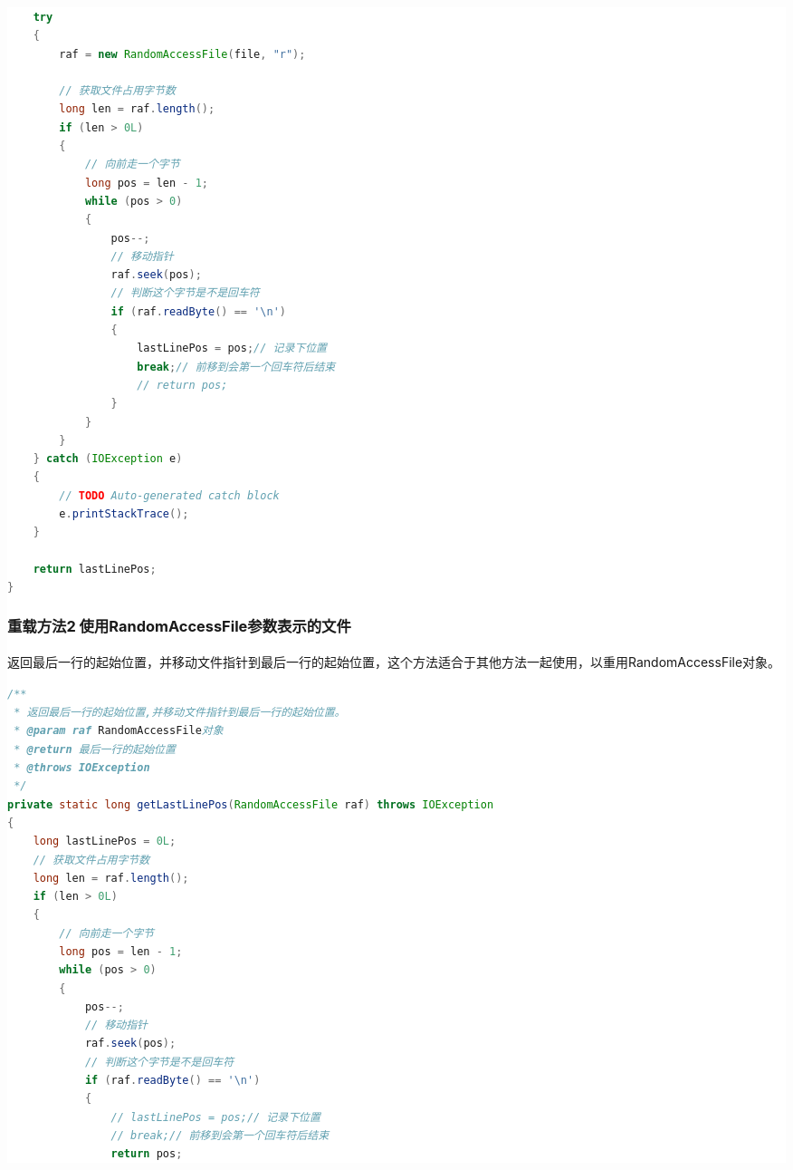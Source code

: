 ```java
    try
    {
        raf = new RandomAccessFile(file, "r");

        // 获取文件占用字节数
        long len = raf.length();
        if (len > 0L)
        {
            // 向前走一个字节
            long pos = len - 1;
            while (pos > 0)
            {
                pos--;
                // 移动指针
                raf.seek(pos);
                // 判断这个字节是不是回车符
                if (raf.readByte() == '\n')
                {
                    lastLinePos = pos;// 记录下位置
                    break;// 前移到会第一个回车符后结束
                    // return pos;
                }
            }
        }
    } catch (IOException e)
    {
        // TODO Auto-generated catch block
        e.printStackTrace();
    }

    return lastLinePos;
}
```
### 重载方法2 使用RandomAccessFile参数表示的文件 ###
返回最后一行的起始位置，并移动文件指针到最后一行的起始位置，这个方法适合于其他方法一起使用，以重用RandomAccessFile对象。
```java
/**
 * 返回最后一行的起始位置,并移动文件指针到最后一行的起始位置。
 * @param raf RandomAccessFile对象
 * @return 最后一行的起始位置
 * @throws IOException
 */
private static long getLastLinePos(RandomAccessFile raf) throws IOException
{
    long lastLinePos = 0L;
    // 获取文件占用字节数
    long len = raf.length();
    if (len > 0L)
    {
        // 向前走一个字节
        long pos = len - 1;
        while (pos > 0)
        {
            pos--;
            // 移动指针
            raf.seek(pos);
            // 判断这个字节是不是回车符
            if (raf.readByte() == '\n')
            {
                // lastLinePos = pos;// 记录下位置
                // break;// 前移到会第一个回车符后结束
                return pos;
```